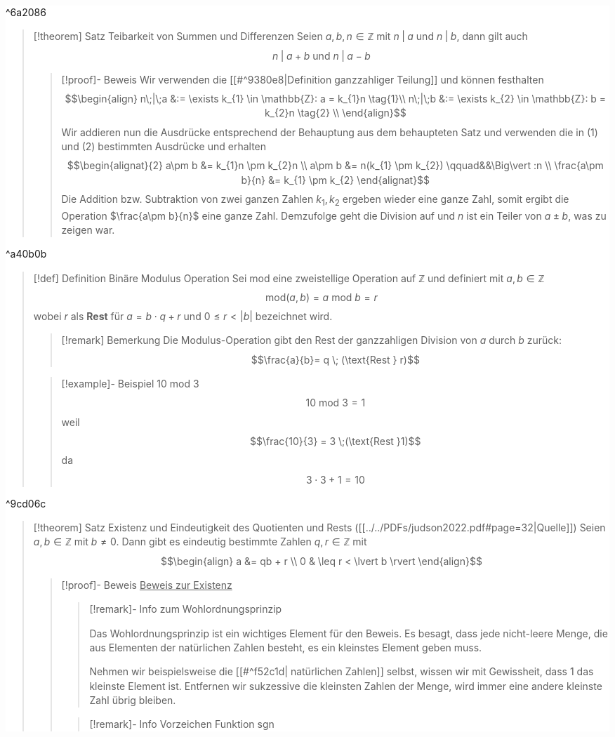 ^6a2086

>[!theorem] Satz Teibarkeit von Summen und Differenzen
>Seien $a,b,n \in \mathbb{Z}$ mit $n\;|\;a$ und $n\;|\;b$, dann gilt auch
>$$n\;|\;a+b \text{ und } n\;|\;a-b$$
>
>>[!proof]- Beweis
>> Wir verwenden die [[#^9380e8|Definition ganzzahliger Teilung]] und können festhalten
>> $$\begin{align}
>> n\;|\;a &:= \exists k_{1} \in \mathbb{Z}: a = k_{1}n \tag{1}\\
>> n\;|\;b &:= \exists k_{2} \in \mathbb{Z}: b = k_{2}n \tag{2} \\
>>\end{align}$$
>>Wir addieren nun die Ausdrücke entsprechend der Behauptung aus dem behaupteten Satz und verwenden die in $(1)$ und $(2)$ bestimmten Ausdrücke und erhalten
>>$$\begin{alignat}{2}
>> a\pm b &= k_{1}n \pm k_{2}n \\
>> a\pm b &= n(k_{1} \pm k_{2}) \qquad&&\Big\vert :n \\
>> \frac{a\pm b}{n} &= k_{1} \pm k_{2}
>>\end{alignat}$$
>>Die Addition bzw. Subtraktion von zwei ganzen Zahlen $k_{1},k_{2}$ ergeben wieder eine ganze Zahl, somit ergibt die Operation $\frac{a\pm b}{n}$ eine ganze Zahl. Demzufolge geht die Division auf und $n$ ist ein Teiler von $a \pm b$, was zu zeigen war.
>>$$\tag*{$\square$}$$

^a40b0b

>[!def] Definition Binäre Modulus Operation 
> Sei $\text{mod}$ eine zweistellige Operation auf $\mathbb{Z}$ und definiert mit $a,b \in \mathbb{Z}$
> $$\text{mod}(a,b) = a \text{ mod } b = r$$
> wobei $r$ als **Rest** für $a = b \cdot q+r$ und $0 \leq r < \lvert b \rvert$ bezeichnet wird.
>>[!remark] Bemerkung
>> Die Modulus-Operation gibt den Rest der ganzzahligen Division von $a$ durch $b$ zurück:
>> $$\frac{a}{b}= q  \; (\text{Rest } r)$$
>
>>[!example]- Beispiel $10 \text{ mod } 3$
>>$$10 \text{ mod } 3 = 1$$
>>weil
>>$$\frac{10}{3} = 3 \;(\text{Rest }1)$$
>>da
>>$$3 \cdot 3 + 1 = 10 \tag*{$\blacktriangleleft$}$$

^9cd06c

>[!theorem] Satz Existenz und Eindeutigkeit des Quotienten und Rests ([[../../PDFs/judson2022.pdf#page=32|Quelle]])
>Seien $a,b \in \mathbb{Z}$ mit $b \neq 0$. Dann gibt es eindeutig bestimmte Zahlen $q,r \in \mathbb{Z}$ mit
>$$\begin{align}
> a &= qb + r \\
> 0 & \leq r < \lvert b \rvert 
>\end{align}$$
>
>>[!proof]- Beweis
>><u>Beweis zur Existenz</u>
>>
>>>[!remark]- Info zum Wohlordnungsprinzip
>>>
>>>Das Wohlordnungsprinzip ist ein wichtiges Element für den Beweis. Es besagt, dass jede nicht-leere Menge, die aus Elementen der natürlichen Zahlen besteht, es ein kleinstes Element geben muss. 
>>>
>>>Nehmen wir beispielsweise die [[#^f52c1d| natürlichen Zahlen]] selbst, wissen wir mit Gewissheit, dass $1$ das kleinste Element ist. Entfernen wir sukzessive die kleinsten Zahlen der Menge, wird immer eine andere kleinste Zahl übrig bleiben.
>>
>>>[!remark]- Info Vorzeichen Funktion $\text{sgn}$ 